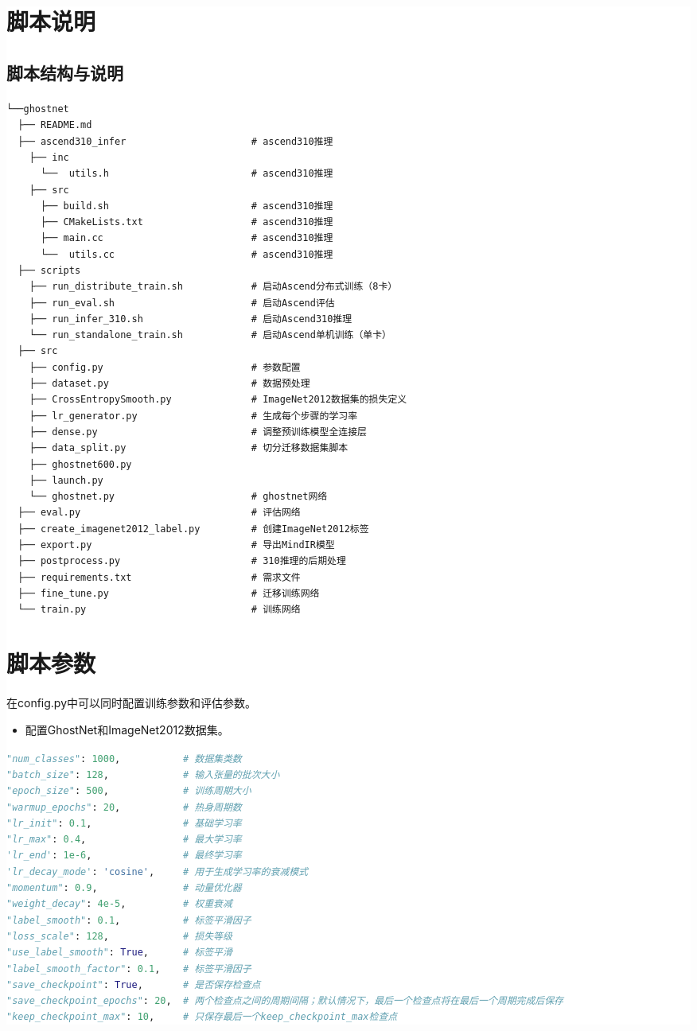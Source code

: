 # 脚本说明

## 脚本结构与说明

```text
└──ghostnet
  ├── README.md
  ├── ascend310_infer                      # ascend310推理
    ├── inc
      └──  utils.h                         # ascend310推理
    ├── src
      ├── build.sh                         # ascend310推理
      ├── CMakeLists.txt                   # ascend310推理
      ├── main.cc                          # ascend310推理
      └──  utils.cc                        # ascend310推理
  ├── scripts
    ├── run_distribute_train.sh            # 启动Ascend分布式训练（8卡）
    ├── run_eval.sh                        # 启动Ascend评估
    ├── run_infer_310.sh                   # 启动Ascend310推理
    └── run_standalone_train.sh            # 启动Ascend单机训练（单卡）
  ├── src
    ├── config.py                          # 参数配置
    ├── dataset.py                         # 数据预处理
    ├── CrossEntropySmooth.py              # ImageNet2012数据集的损失定义
    ├── lr_generator.py                    # 生成每个步骤的学习率
    ├── dense.py                           # 调整预训练模型全连接层
    ├── data_split.py                      # 切分迁移数据集脚本
    ├── ghostnet600.py
    ├── launch.py
    └── ghostnet.py                        # ghostnet网络
  ├── eval.py                              # 评估网络
  ├── create_imagenet2012_label.py         # 创建ImageNet2012标签
  ├── export.py                            # 导出MindIR模型
  ├── postprocess.py                       # 310推理的后期处理
  ├── requirements.txt                     # 需求文件
  ├── fine_tune.py                         # 迁移训练网络
  └── train.py                             # 训练网络
```

# 脚本参数

在config.py中可以同时配置训练参数和评估参数。

- 配置GhostNet和ImageNet2012数据集。

```Python
"num_classes": 1000,           # 数据集类数
"batch_size": 128,             # 输入张量的批次大小
"epoch_size": 500,             # 训练周期大小
"warmup_epochs": 20,           # 热身周期数
"lr_init": 0.1,                # 基础学习率
"lr_max": 0.4,                 # 最大学习率
'lr_end': 1e-6,                # 最终学习率
'lr_decay_mode': 'cosine',     # 用于生成学习率的衰减模式
"momentum": 0.9,               # 动量优化器
"weight_decay": 4e-5,          # 权重衰减
"label_smooth": 0.1,           # 标签平滑因子
"loss_scale": 128,             # 损失等级
"use_label_smooth": True,      # 标签平滑
"label_smooth_factor": 0.1,    # 标签平滑因子
"save_checkpoint": True,       # 是否保存检查点
"save_checkpoint_epochs": 20,  # 两个检查点之间的周期间隔；默认情况下，最后一个检查点将在最后一个周期完成后保存
"keep_checkpoint_max": 10,     # 只保存最后一个keep_checkpoint_max检查点
```